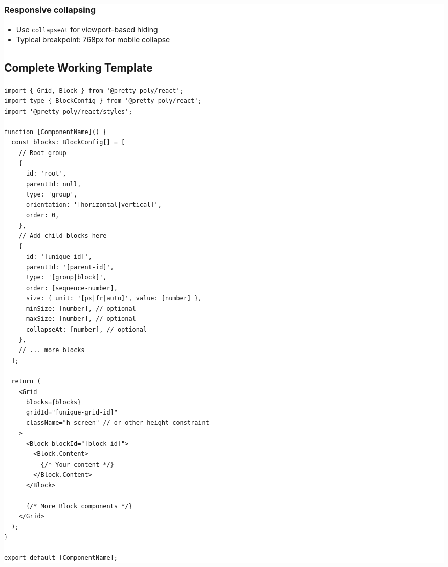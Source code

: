 ### Responsive collapsing
- Use `collapseAt` for viewport-based hiding
- Typical breakpoint: 768px for mobile collapse

## Complete Working Template

```tsx
import { Grid, Block } from '@pretty-poly/react';
import type { BlockConfig } from '@pretty-poly/react';
import '@pretty-poly/react/styles';

function [ComponentName]() {
  const blocks: BlockConfig[] = [
    // Root group
    {
      id: 'root',
      parentId: null,
      type: 'group',
      orientation: '[horizontal|vertical]',
      order: 0,
    },
    // Add child blocks here
    {
      id: '[unique-id]',
      parentId: '[parent-id]',
      type: '[group|block]',
      order: [sequence-number],
      size: { unit: '[px|fr|auto]', value: [number] },
      minSize: [number], // optional
      maxSize: [number], // optional
      collapseAt: [number], // optional
    },
    // ... more blocks
  ];

  return (
    <Grid
      blocks={blocks}
      gridId="[unique-grid-id]"
      className="h-screen" // or other height constraint
    >
      <Block blockId="[block-id]">
        <Block.Content>
          {/* Your content */}
        </Block.Content>
      </Block>

      {/* More Block components */}
    </Grid>
  );
}

export default [ComponentName];
```
